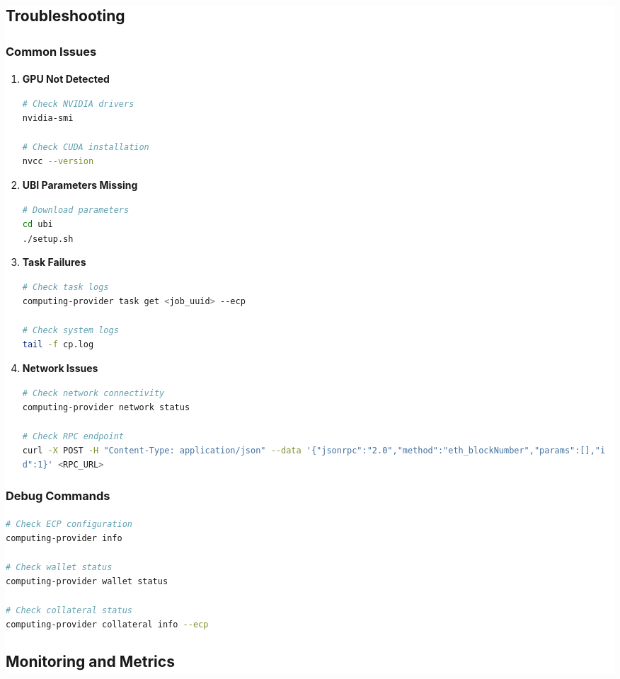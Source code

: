 ## Troubleshooting

### Common Issues

1. **GPU Not Detected**
   ```bash
   # Check NVIDIA drivers
   nvidia-smi
   
   # Check CUDA installation
   nvcc --version
   ```

2. **UBI Parameters Missing**
   ```bash
   # Download parameters
   cd ubi
   ./setup.sh
   ```

3. **Task Failures**
   ```bash
   # Check task logs
   computing-provider task get <job_uuid> --ecp
   
   # Check system logs
   tail -f cp.log
   ```

4. **Network Issues**
   ```bash
   # Check network connectivity
   computing-provider network status
   
   # Check RPC endpoint
   curl -X POST -H "Content-Type: application/json" --data '{"jsonrpc":"2.0","method":"eth_blockNumber","params":[],"id":1}' <RPC_URL>
   ```

### Debug Commands

```bash
# Check ECP configuration
computing-provider info

# Check wallet status
computing-provider wallet status

# Check collateral status
computing-provider collateral info --ecp
```

## Monitoring and Metrics
